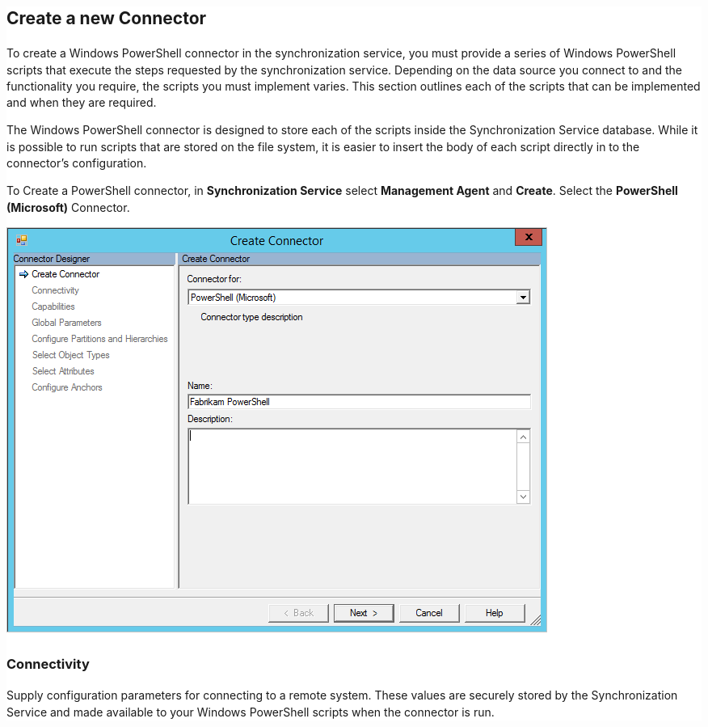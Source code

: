 ## Create a new Connector
To create a Windows PowerShell connector in the synchronization service, you must provide a series of Windows PowerShell scripts that execute the steps requested by the synchronization service. Depending on the data source you connect to and the functionality you require, the scripts you must implement varies. This section outlines each of the scripts that can be implemented and when they are required.

The Windows PowerShell connector is designed to store each of the scripts inside the Synchronization Service database. While it is possible to run scripts that are stored on the file system, it is easier to insert the body of each script directly in to the connector’s configuration.

To Create a PowerShell connector, in **Synchronization Service** select **Management Agent** and **Create**. Select the **PowerShell (Microsoft)** Connector.

![Create Connector](./media/microsoft-identity-manager-2016-connector-powershell/createconnector.png)

### Connectivity
Supply configuration parameters for connecting to a remote system. These values are securely stored by the Synchronization Service and made available to your Windows PowerShell scripts when the connector is run.
